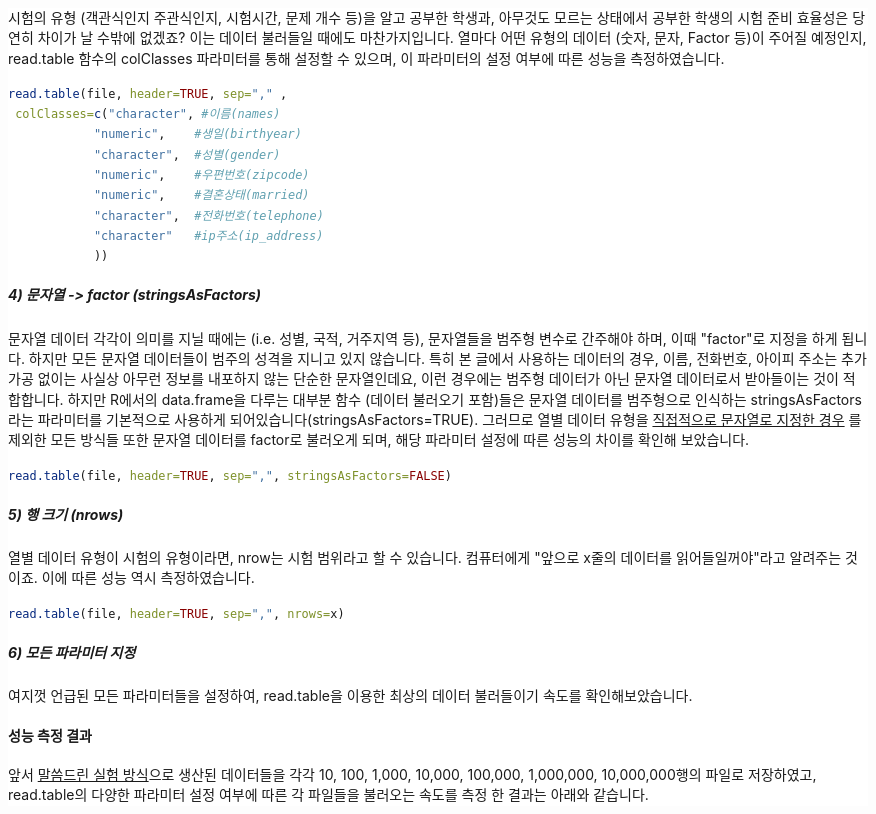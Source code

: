 시험의 유형 (객관식인지 주관식인지, 시험시간, 문제 개수 등)을 알고 공부한 학생과, 아무것도 모르는 상태에서 공부한 학생의 시험 준비 효율성은 당연히 차이가 날 수밖에 없겠죠? 이는 데이터 불러들일 때에도 마찬가지입니다. 열마다 어떤 유형의 데이터 (숫자, 문자, Factor 등)이 주어질 예정인지, read.table 함수의 colClasses 파라미터를 통해 설정할 수 있으며, 이 파라미터의 설정 여부에 따른 성능을 측정하였습니다.

```R
read.table(file, header=TRUE, sep="," ,
 colClasses=c("character", #이름(names)
			"numeric",    #생일(birthyear)
			"character",  #성별(gender)
			"numeric",    #우편번호(zipcode)
			"numeric",    #결혼상태(married)
			"character",  #전화번호(telephone)
			"character"   #ip주소(ip_address)
			))
```
##### 4) 문자열 -> factor (stringsAsFactors)

문자열 데이터 각각이 의미를 지닐 때에는 (i.e. 성별, 국적, 거주지역 등), 문자열들을 범주형 변수로 간주해야 하며, 이때 "factor"로 지정을 하게 됩니다. 하지만 모든 문자열 데이터들이 범주의 성격을 지니고 있지 않습니다. 특히 본 글에서 사용하는 데이터의 경우, 이름, 전화번호, 아이피 주소는 추가 가공 없이는 사실상 아무런 정보를 내포하지 않는 단순한 문자열인데요, 이런 경우에는 범주형 데이터가 아닌 문자열 데이터로서 받아들이는 것이 적합합니다. 하지만 R에서의 data.frame을 다루는 대부분 함수 (데이터 불러오기 포함)들은 문자열 데이터를 범주형으로 인식하는 stringsAsFactors라는 파라미터를 기본적으로 사용하게 되어있습니다(stringsAsFactors=TRUE). 그러므로 열별 데이터 유형을 [직접적으로 문자열로 지정한 경우](#read3) 를 제외한 모든 방식들 또한 문자열 데이터를 factor로 불러오게 되며, 해당 파라미터 설정에 따른 성능의 차이를 확인해 보았습니다. 

```R
read.table(file, header=TRUE, sep=",", stringsAsFactors=FALSE)
```

##### 5) 행 크기 (nrows)

열별 데이터 유형이 시험의 유형이라면, nrow는 시험 범위라고 할 수 있습니다. 컴퓨터에게 "앞으로 x줄의 데이터를 읽어들일꺼야"라고 알려주는 것이죠. 이에 따른 성능 역시 측정하였습니다. 

```R
read.table(file, header=TRUE, sep=",", nrows=x)
```




##### 6) 모든 파라미터 지정

여지껏 언급된 모든 파라미터들을 설정하여, read.table을 이용한 최상의 데이터 불러들이기 속도를 확인해보았습니다. 



#### 성능 측정 결과

앞서 [말씀드린 실험 방식](#expr)으로 생산된 데이터들을 각각 10, 100, 1,000, 10,000, 100,000, 1,000,000, 10,000,000행의 파일로 저장하였고, read.table의 다양한 파라미터 설정 여부에 따른 각 파일들을 불러오는 속도를 측정 한 결과는 아래와 같습니다.
